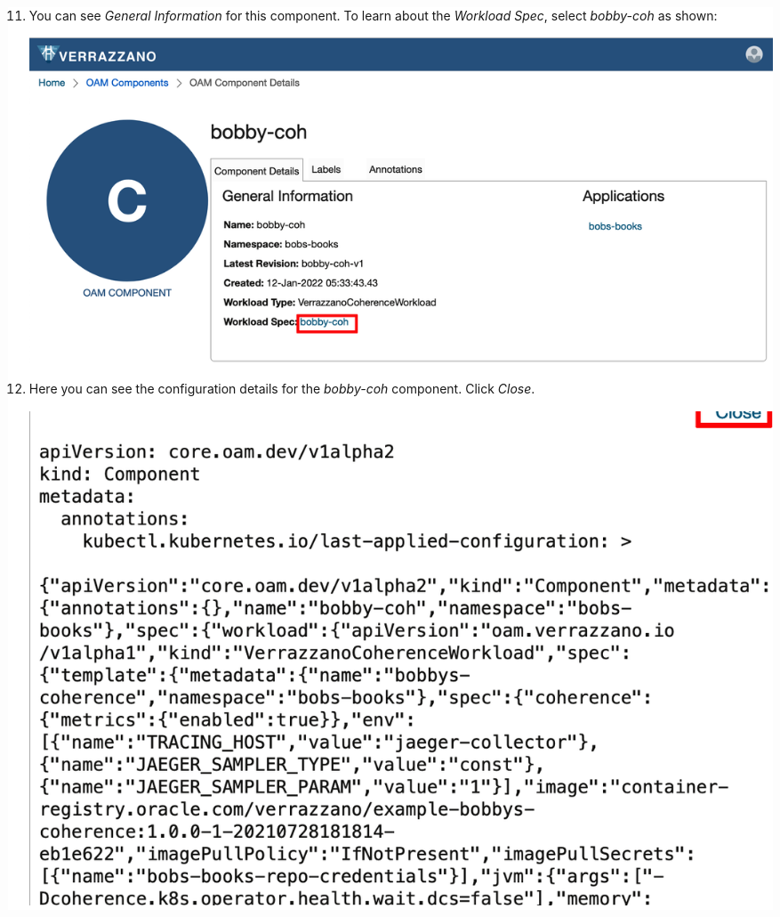 11. You can see *General Information* for this component. To learn about the *Workload Spec*, select *bobby-coh* as shown:

    ![Workload spec](images/23.png " ")

12. Here you can see the configuration details for the *bobby-coh* component. Click *Close*.

    ![configuration](images/24.png " ")
